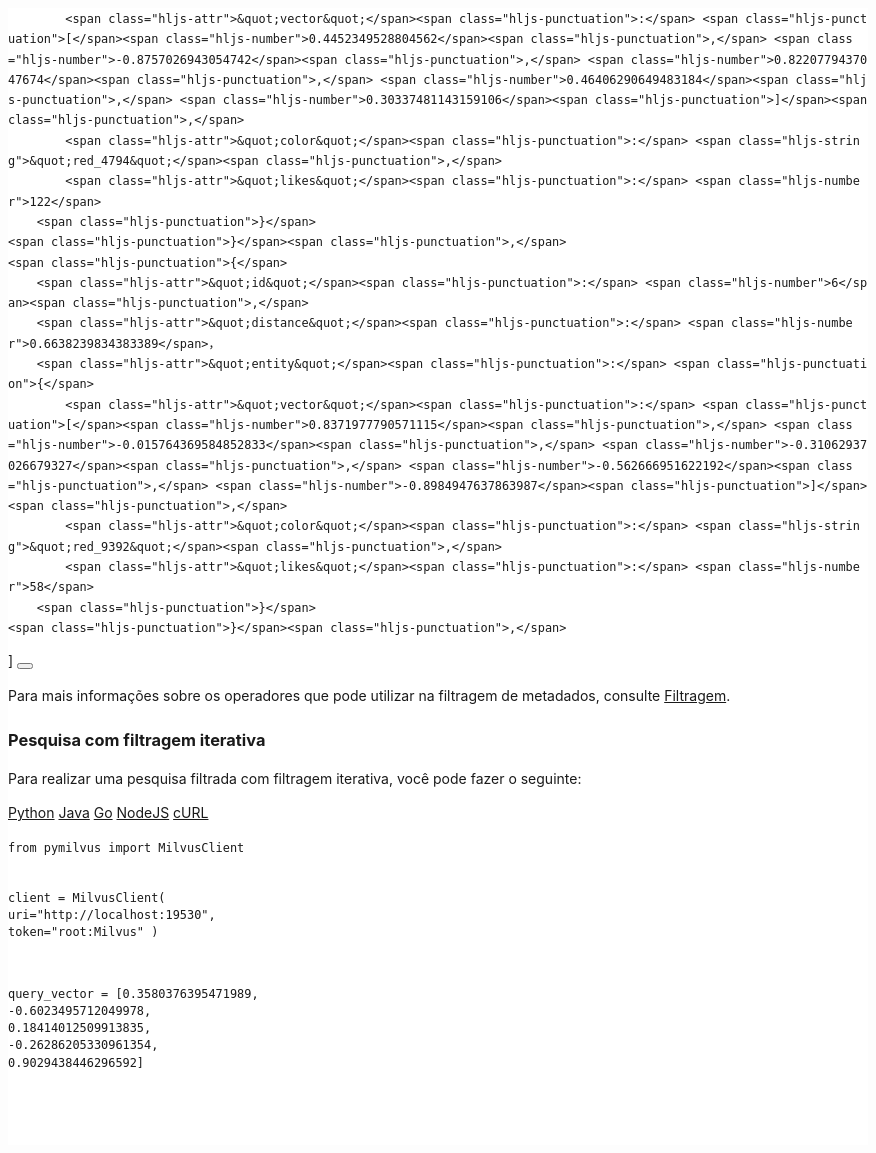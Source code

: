             <span class="hljs-attr">&quot;vector&quot;</span><span class="hljs-punctuation">:</span> <span class="hljs-punctuation">[</span><span class="hljs-number">0.4452349528804562</span><span class="hljs-punctuation">,</span> <span class="hljs-number">-0.8757026943054742</span><span class="hljs-punctuation">,</span> <span class="hljs-number">0.8220779437047674</span><span class="hljs-punctuation">,</span> <span class="hljs-number">0.46406290649483184</span><span class="hljs-punctuation">,</span> <span class="hljs-number">0.30337481143159106</span><span class="hljs-punctuation">]</span><span class="hljs-punctuation">,</span> 
            <span class="hljs-attr">&quot;color&quot;</span><span class="hljs-punctuation">:</span> <span class="hljs-string">&quot;red_4794&quot;</span><span class="hljs-punctuation">,</span> 
            <span class="hljs-attr">&quot;likes&quot;</span><span class="hljs-punctuation">:</span> <span class="hljs-number">122</span>
        <span class="hljs-punctuation">}</span>
    <span class="hljs-punctuation">}</span><span class="hljs-punctuation">,</span>
    <span class="hljs-punctuation">{</span>
        <span class="hljs-attr">&quot;id&quot;</span><span class="hljs-punctuation">:</span> <span class="hljs-number">6</span><span class="hljs-punctuation">,</span> 
        <span class="hljs-attr">&quot;distance&quot;</span><span class="hljs-punctuation">:</span> <span class="hljs-number">0.6638239834383389</span>，
        <span class="hljs-attr">&quot;entity&quot;</span><span class="hljs-punctuation">:</span> <span class="hljs-punctuation">{</span>
            <span class="hljs-attr">&quot;vector&quot;</span><span class="hljs-punctuation">:</span> <span class="hljs-punctuation">[</span><span class="hljs-number">0.8371977790571115</span><span class="hljs-punctuation">,</span> <span class="hljs-number">-0.015764369584852833</span><span class="hljs-punctuation">,</span> <span class="hljs-number">-0.31062937026679327</span><span class="hljs-punctuation">,</span> <span class="hljs-number">-0.562666951622192</span><span class="hljs-punctuation">,</span> <span class="hljs-number">-0.8984947637863987</span><span class="hljs-punctuation">]</span><span class="hljs-punctuation">,</span> 
            <span class="hljs-attr">&quot;color&quot;</span><span class="hljs-punctuation">:</span> <span class="hljs-string">&quot;red_9392&quot;</span><span class="hljs-punctuation">,</span> 
            <span class="hljs-attr">&quot;likes&quot;</span><span class="hljs-punctuation">:</span> <span class="hljs-number">58</span>
        <span class="hljs-punctuation">}</span>
    <span class="hljs-punctuation">}</span><span class="hljs-punctuation">,</span>
<span class="hljs-punctuation">]</span>
<button class="copy-code-btn"></button></code></pre>
<p>Para mais informações sobre os operadores que pode utilizar na filtragem de metadados, consulte <a href="/docs/pt/v2.5.x/filtering">Filtragem</a>.</p>
<h3 id="Search-with-iterative-filtering" class="common-anchor-header">Pesquisa com filtragem iterativa</h3><p>Para realizar uma pesquisa filtrada com filtragem iterativa, você pode fazer o seguinte:</p>
<div class="multipleCode">
   <a href="#python">Python</a> <a href="#java">Java</a> <a href="#go">Go</a> <a href="#javascript">NodeJS</a> <a href="#bash">cURL</a></div>
<pre><code translate="no" class="language-python"><span class="hljs-keyword">from</span> pymilvus <span class="hljs-keyword">import</span> MilvusClient

client = MilvusClient(
uri=<span class="hljs-string">&quot;http://localhost:19530&quot;</span>,
token=<span class="hljs-string">&quot;root:Milvus&quot;</span>
)

query_vector = [<span class="hljs-number">0.3580376395471989</span>, -<span class="hljs-number">0.6023495712049978</span>, <span class="hljs-number">0.18414012509913835</span>, -<span class="hljs-number">0.26286205330961354</span>, <span class="hljs-number">0.9029438446296592</span>]
